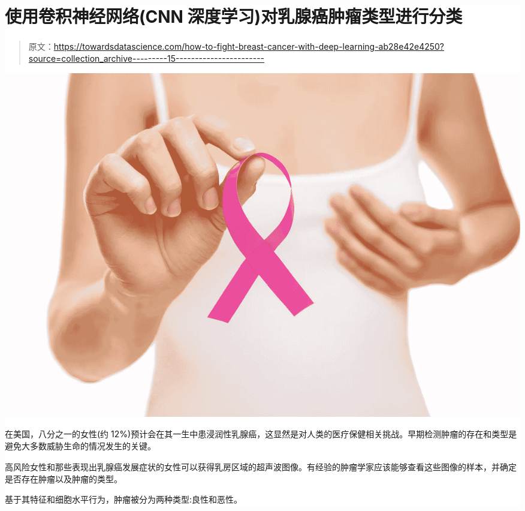 # 使用卷积神经网络(CNN 深度学习)对乳腺癌肿瘤类型进行分类

> 原文：<https://towardsdatascience.com/how-to-fight-breast-cancer-with-deep-learning-ab28e42e4250?source=collection_archive---------15----------------------->

![](img/8e6b7ebbf1e8f3c7303fae1105834b54.png)

在美国，八分之一的女性(约 12%)预计会在其一生中患浸润性乳腺癌，这显然是对人类的医疗保健相关挑战。早期检测肿瘤的存在和类型是避免大多数威胁生命的情况发生的关键。

高风险女性和那些表现出乳腺癌发展症状的女性可以获得乳房区域的超声波图像。有经验的肿瘤学家应该能够查看这些图像的样本，并确定是否存在肿瘤以及肿瘤的类型。

基于其特征和细胞水平行为，肿瘤被分为两种类型:良性和恶性。
